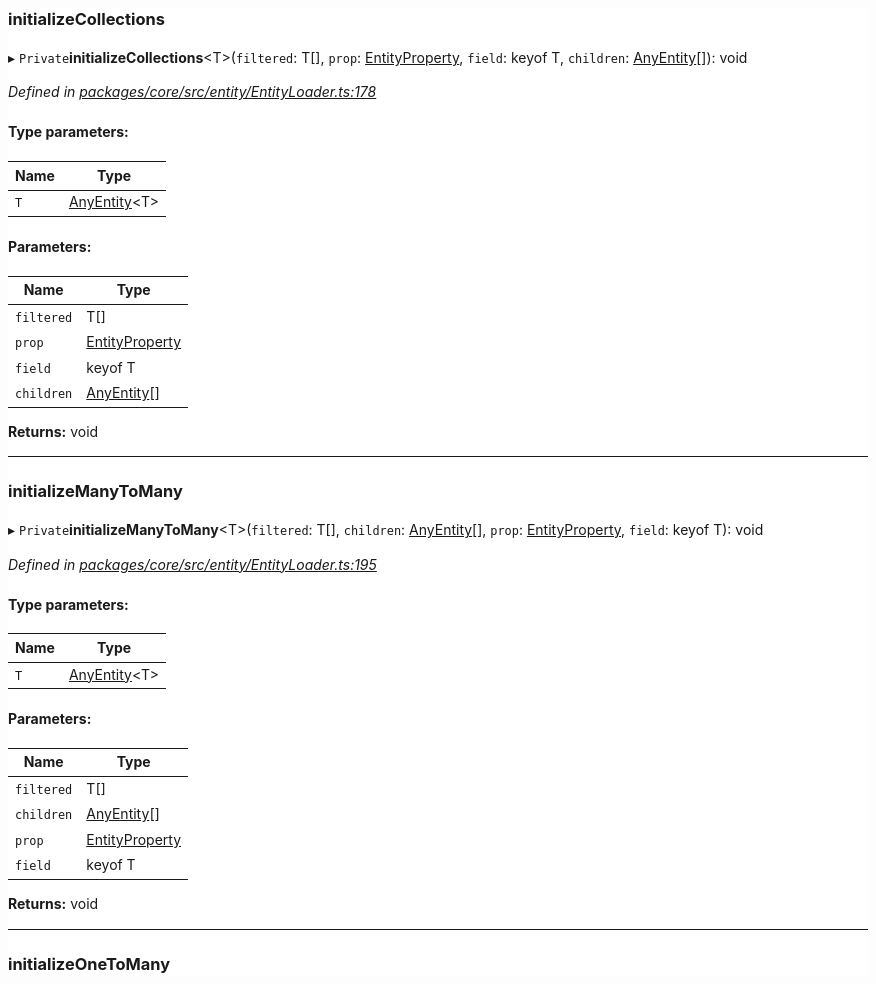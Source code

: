 ### initializeCollections

▸ `Private`**initializeCollections**&#60;T>(`filtered`: T[], `prop`: [EntityProperty](../interfaces/entityproperty.md), `field`: keyof T, `children`: [AnyEntity](../index.md#anyentity)[]): void

*Defined in [packages/core/src/entity/EntityLoader.ts:178](https://github.com/mikro-orm/mikro-orm/blob/18b580bb42/packages/core/src/entity/EntityLoader.ts#L178)*

#### Type parameters:

Name | Type |
------ | ------ |
`T` | [AnyEntity](../index.md#anyentity)&#60;T> |

#### Parameters:

Name | Type |
------ | ------ |
`filtered` | T[] |
`prop` | [EntityProperty](../interfaces/entityproperty.md) |
`field` | keyof T |
`children` | [AnyEntity](../index.md#anyentity)[] |

**Returns:** void

___

### initializeManyToMany

▸ `Private`**initializeManyToMany**&#60;T>(`filtered`: T[], `children`: [AnyEntity](../index.md#anyentity)[], `prop`: [EntityProperty](../interfaces/entityproperty.md), `field`: keyof T): void

*Defined in [packages/core/src/entity/EntityLoader.ts:195](https://github.com/mikro-orm/mikro-orm/blob/18b580bb42/packages/core/src/entity/EntityLoader.ts#L195)*

#### Type parameters:

Name | Type |
------ | ------ |
`T` | [AnyEntity](../index.md#anyentity)&#60;T> |

#### Parameters:

Name | Type |
------ | ------ |
`filtered` | T[] |
`children` | [AnyEntity](../index.md#anyentity)[] |
`prop` | [EntityProperty](../interfaces/entityproperty.md) |
`field` | keyof T |

**Returns:** void

___

### initializeOneToMany
